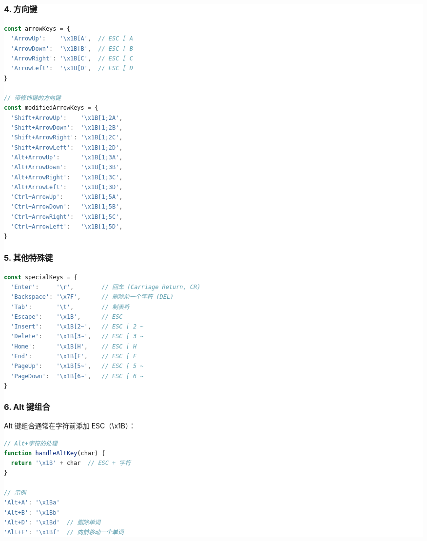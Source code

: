 ### 4. 方向键

```javascript
const arrowKeys = {
  'ArrowUp':    '\x1B[A',  // ESC [ A
  'ArrowDown':  '\x1B[B',  // ESC [ B
  'ArrowRight': '\x1B[C',  // ESC [ C
  'ArrowLeft':  '\x1B[D',  // ESC [ D
}

// 带修饰键的方向键
const modifiedArrowKeys = {
  'Shift+ArrowUp':    '\x1B[1;2A',
  'Shift+ArrowDown':  '\x1B[1;2B',
  'Shift+ArrowRight': '\x1B[1;2C',
  'Shift+ArrowLeft':  '\x1B[1;2D',
  'Alt+ArrowUp':      '\x1B[1;3A',
  'Alt+ArrowDown':    '\x1B[1;3B',
  'Alt+ArrowRight':   '\x1B[1;3C',
  'Alt+ArrowLeft':    '\x1B[1;3D',
  'Ctrl+ArrowUp':     '\x1B[1;5A',
  'Ctrl+ArrowDown':   '\x1B[1;5B',
  'Ctrl+ArrowRight':  '\x1B[1;5C',
  'Ctrl+ArrowLeft':   '\x1B[1;5D',
}
```

### 5. 其他特殊键

```javascript
const specialKeys = {
  'Enter':     '\r',        // 回车 (Carriage Return, CR)
  'Backspace': '\x7F',      // 删除前一个字符 (DEL)
  'Tab':       '\t',        // 制表符
  'Escape':    '\x1B',      // ESC
  'Insert':    '\x1B[2~',   // ESC [ 2 ~
  'Delete':    '\x1B[3~',   // ESC [ 3 ~
  'Home':      '\x1B[H',    // ESC [ H
  'End':       '\x1B[F',    // ESC [ F
  'PageUp':    '\x1B[5~',   // ESC [ 5 ~
  'PageDown':  '\x1B[6~',   // ESC [ 6 ~
}
```

### 6. Alt 键组合

Alt 键组合通常在字符前添加 ESC（\x1B）：

```javascript
// Alt+字符的处理
function handleAltKey(char) {
  return '\x1B' + char  // ESC + 字符
}

// 示例
'Alt+A': '\x1Ba'
'Alt+B': '\x1Bb'
'Alt+D': '\x1Bd'  // 删除单词
'Alt+F': '\x1Bf'  // 向前移动一个单词
```
